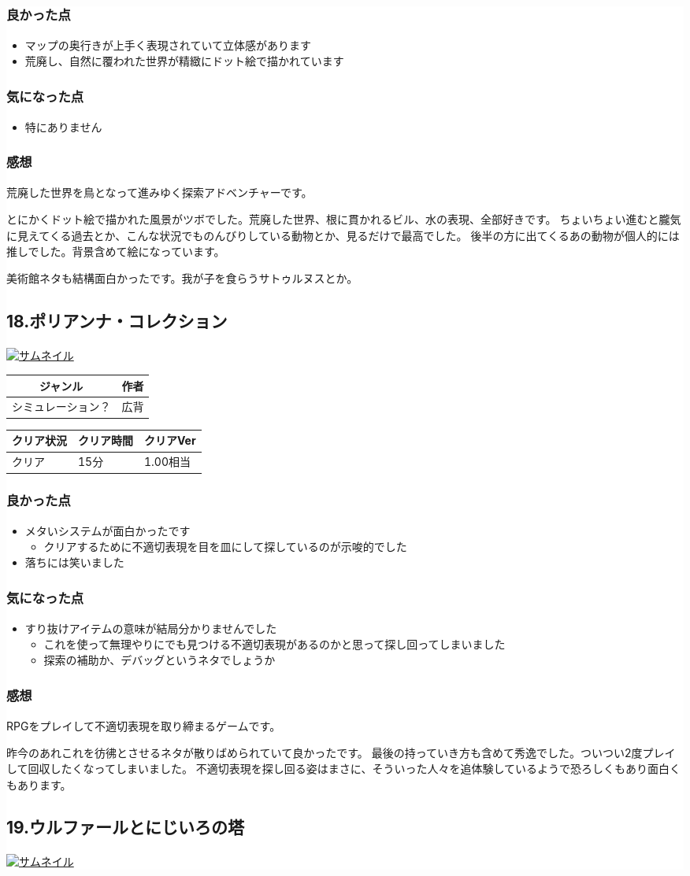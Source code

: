 ### 良かった点
- マップの奥行きが上手く表現されていて立体感があります
- 荒廃し、自然に覆われた世界が精緻にドット絵で描かれています

### 気になった点
- 特にありません

### 感想
荒廃した世界を鳥となって進みゆく探索アドベンチャーです。

とにかくドット絵で描かれた風景がツボでした。荒廃した世界、根に貫かれるビル、水の表現、全部好きです。
ちょいちょい進むと朧気に見えてくる過去とか、こんな状況でものんびりしている動物とか、見るだけで最高でした。
後半の方に出てくるあの動物が個人的には推しでした。背景含めて絵になっています。

美術館ネタも結構面白かったです。我が子を食らうサトゥルヌスとか。

## 18.ポリアンナ・コレクション

[![サムネイル](https://www.hinezumi.net/img/game/2020/ss2020_391.jpeg)](https://www.hinezumi.net/game/show/391)

| ジャンル | 作者 |
| --- | --- |
| シミュレーション？ | 広背 |

| クリア状況 | クリア時間 | クリアVer |
| --- | --- | --- |
| クリア | 15分 | 1.00相当 |

### 良かった点
- メタいシステムが面白かったです
  - クリアするために不適切表現を目を皿にして探しているのが示唆的でした
- 落ちには笑いました

### 気になった点
- すり抜けアイテムの意味が結局分かりませんでした
  - これを使って無理やりにでも見つける不適切表現があるのかと思って探し回ってしまいました
  - 探索の補助か、デバッグというネタでしょうか

### 感想
RPGをプレイして不適切表現を取り締まるゲームです。

昨今のあれこれを彷彿とさせるネタが散りばめられていて良かったです。
最後の持っていき方も含めて秀逸でした。ついつい2度プレイして回収したくなってしまいました。
不適切表現を探し回る姿はまさに、そういった人々を追体験しているようで恐ろしくもあり面白くもあります。

## 19.ウルファールとにじいろの塔

[![サムネイル](https://www.hinezumi.net/img/game/2020/ss2020_392.png)](https://www.hinezumi.net/game/show/392)
